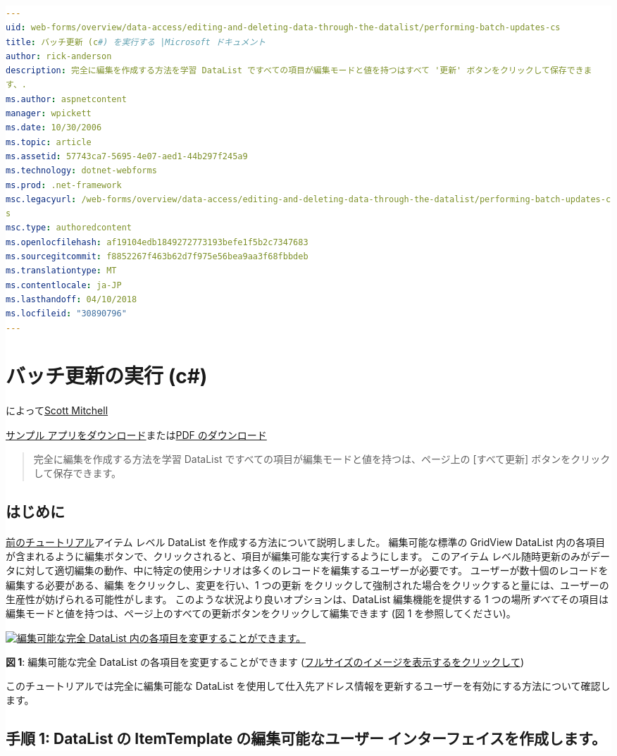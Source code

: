 ```yaml
---
uid: web-forms/overview/data-access/editing-and-deleting-data-through-the-datalist/performing-batch-updates-cs
title: バッチ更新 (c#) を実行する |Microsoft ドキュメント
author: rick-anderson
description: 完全に編集を作成する方法を学習 DataList ですべての項目が編集モードと値を持つはすべて '更新' ボタンをクリックして保存できます、.
ms.author: aspnetcontent
manager: wpickett
ms.date: 10/30/2006
ms.topic: article
ms.assetid: 57743ca7-5695-4e07-aed1-44b297f245a9
ms.technology: dotnet-webforms
ms.prod: .net-framework
msc.legacyurl: /web-forms/overview/data-access/editing-and-deleting-data-through-the-datalist/performing-batch-updates-cs
msc.type: authoredcontent
ms.openlocfilehash: af19104edb1849272773193befe1f5b2c7347683
ms.sourcegitcommit: f8852267f463b62d7f975e56bea9aa3f68fbbdeb
ms.translationtype: MT
ms.contentlocale: ja-JP
ms.lasthandoff: 04/10/2018
ms.locfileid: "30890796"
---
```

<a name="performing-batch-updates-c"></a>バッチ更新の実行 (c#)
====================
によって[Scott Mitchell](https://twitter.com/ScottOnWriting)

[サンプル アプリをダウンロード](http://download.microsoft.com/download/9/c/1/9c1d03ee-29ba-4d58-aa1a-f201dcc822ea/ASPNET_Data_Tutorial_37_CS.exe)または[PDF のダウンロード](performing-batch-updates-cs/_static/datatutorial37cs1.pdf)

> 完全に編集を作成する方法を学習 DataList ですべての項目が編集モードと値を持つは、ページ上の [すべて更新] ボタンをクリックして保存できます。


## <a name="introduction"></a>はじめに

[前のチュートリアル](an-overview-of-editing-and-deleting-data-in-the-datalist-cs.md)アイテム レベル DataList を作成する方法について説明しました。 編集可能な標準の GridView DataList 内の各項目が含まれるように編集ボタンで、クリックされると、項目が編集可能な実行するようにします。 このアイテム レベル随時更新のみがデータに対して適切編集の動作、中に特定の使用シナリオは多くのレコードを編集するユーザーが必要です。 ユーザーが数十個のレコードを編集する必要がある、編集 をクリックし、変更を行い、1 つの更新 をクリックして強制された場合をクリックすると量には、ユーザーの生産性が妨げられる可能性がします。 このような状況より良いオプションは、DataList 編集機能を提供する 1 つの場所*すべて*その項目は編集モードと値を持つは、ページ上のすべての更新ボタンをクリックして編集できます (図 1 を参照してください)。


[![編集可能な完全 DataList 内の各項目を変更することができます。](performing-batch-updates-cs/_static/image2.png)](performing-batch-updates-cs/_static/image1.png)

**図 1**: 編集可能な完全 DataList の各項目を変更することができます ([フルサイズのイメージを表示するをクリックして](performing-batch-updates-cs/_static/image3.png))


このチュートリアルでは完全に編集可能な DataList を使用して仕入先アドレス情報を更新するユーザーを有効にする方法について確認します。

## <a name="step-1-create-the-editable-user-interface-in-the-datalist-s-itemtemplate"></a>手順 1: DataList の ItemTemplate の編集可能なユーザー インターフェイスを作成します。
